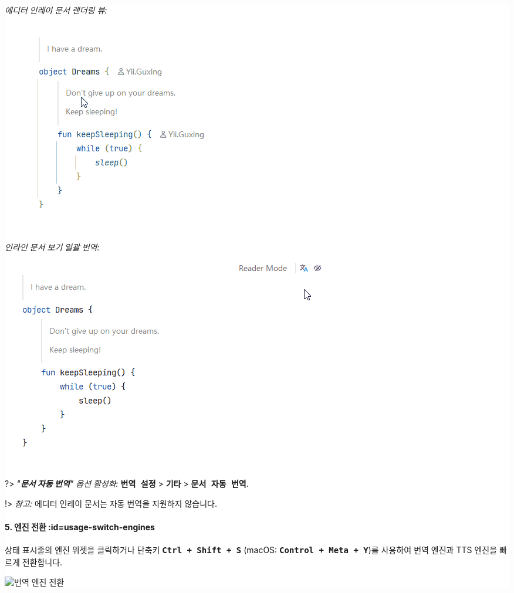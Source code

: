 _에디터 인레이 문서 렌더링 뷰:_

![에디터 인레이 문서 렌더링 뷰](/img/docs_inline_doc_translation.gif ':size=500x350')

_인라인 문서 보기 일괄 번역:_

![인라인 문서 보기 일괄 번역](/img/batch-inline-doc-translation.gif ':size=550x350')

?> _"**문서 자동 번역**" 옵션 활성화:_ <kbd>**번역 설정**</kbd> > <kbd>**기타**</kbd> > <kbd>**문서 자동 번역**</kbd>.

!> *참고:* 에디터 인레이 문서는 자동 번역을 지원하지 않습니다.

#### 5. 엔진 전환 :id=usage-switch-engines

상태 표시줄의 엔진 위젯을 클릭하거나 단축키 <kbd>**Ctrl + Shift + S**</kbd> (macOS: <kbd>**Control + Meta + Y**</kbd>)를 사용하여 번역 엔진과 TTS 엔진을 빠르게 전환합니다.

![번역 엔진 전환](/en/img/translation_engines.png ':size=233x314 :class=round')
